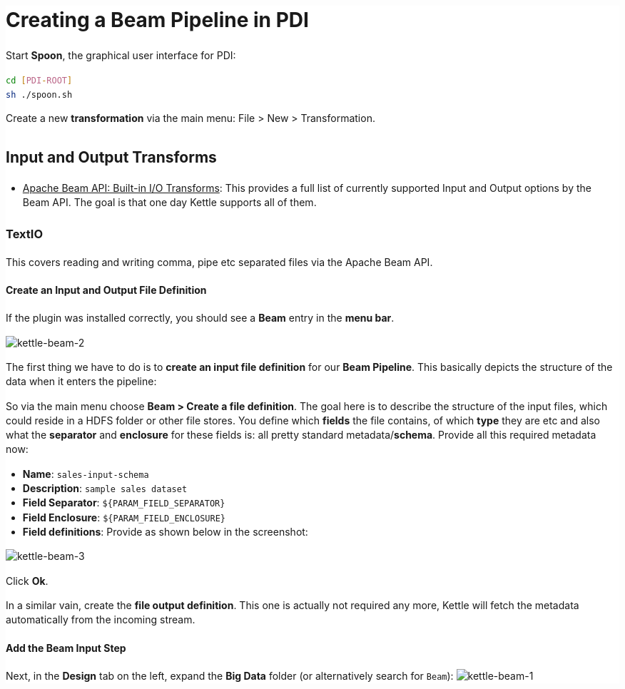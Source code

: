 # Creating a Beam Pipeline in PDI

Start **Spoon**, the graphical user interface for PDI:

```bash
cd [PDI-ROOT]
sh ./spoon.sh
```

Create a new **transformation** via the main menu: File > New > Transformation.

## Input and Output Transforms

- [Apache Beam API: Built-in I/O Transforms](https://beam.apache.org/documentation/io/built-in/): This provides a full list of currently supported Input and Output options by the Beam API. The goal is that one day Kettle supports all of them.

### TextIO

This covers reading and writing comma, pipe etc separated files via the Apache Beam API.

#### Create an Input and Output File Definition

If the plugin was installed correctly, you should see a **Beam** entry in the **menu bar**. 

![kettle-beam-2](/images/kettle-beam/kettle-beam-2.png)

The first thing we have to do is to **create an input file definition** for our **Beam Pipeline**. This basically depicts the structure of the data when it enters the pipeline:

So via the main menu choose **Beam > Create a file definition**. The goal here is to describe the structure of the input files, which could reside in a HDFS folder or other file stores. You define which **fields** the file contains, of which **type** they are etc and also what the **separator** and **enclosure** for these fields is: all pretty standard metadata/**schema**. Provide all this required metadata now:

- **Name**: `sales-input-schema`
- **Description**: `sample sales dataset`
- **Field Separator**: `${PARAM_FIELD_SEPARATOR}`
- **Field Enclosure**: `${PARAM_FIELD_ENCLOSURE}`
- **Field definitions**: Provide as shown below in the screenshot:

![kettle-beam-3](/images/kettle-beam/kettle-beam-3.png)

Click **Ok**.

In a similar vain, create the **file output definition**. This one is actually not required any more, Kettle will fetch the metadata automatically from the incoming stream.

#### Add the Beam Input Step

Next, in the **Design** tab on the left, expand the **Big Data** folder (or alternatively search for `Beam`): 
![kettle-beam-1](/images/kettle-beam/kettle-beam-1.png)
